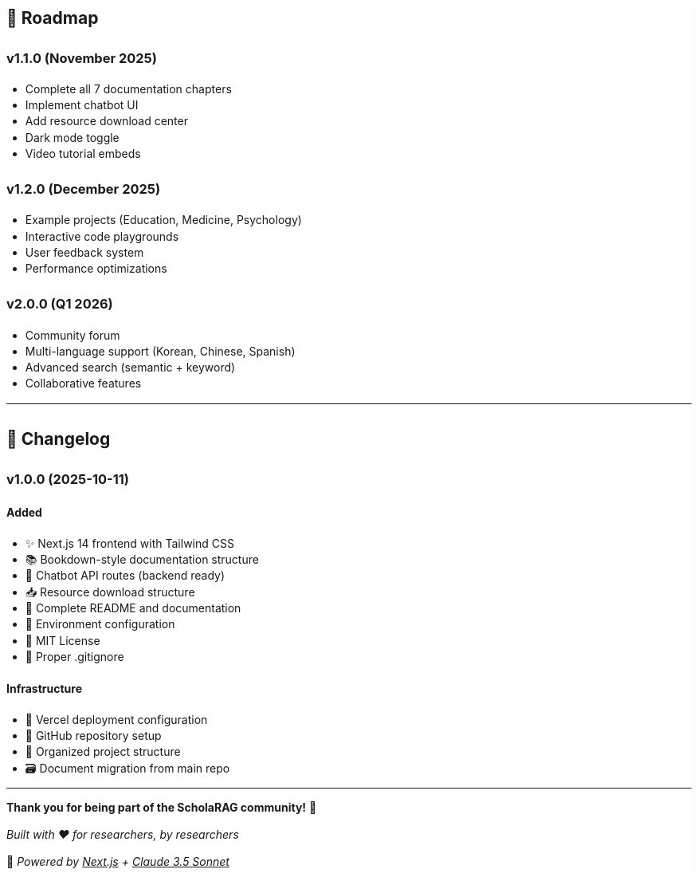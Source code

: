 
## 🎯 Roadmap

### v1.1.0 (November 2025)
- Complete all 7 documentation chapters
- Implement chatbot UI
- Add resource download center
- Dark mode toggle
- Video tutorial embeds

### v1.2.0 (December 2025)
- Example projects (Education, Medicine, Psychology)
- Interactive code playgrounds
- User feedback system
- Performance optimizations

### v2.0.0 (Q1 2026)
- Community forum
- Multi-language support (Korean, Chinese, Spanish)
- Advanced search (semantic + keyword)
- Collaborative features

---

## 📖 Changelog

### v1.0.0 (2025-10-11)

#### Added
- ✨ Next.js 14 frontend with Tailwind CSS
- 📚 Bookdown-style documentation structure
- 🤖 Chatbot API routes (backend ready)
- 📥 Resource download structure
- 📄 Complete README and documentation
- 🔧 Environment configuration
- 📜 MIT License
- 🙈 Proper .gitignore

#### Infrastructure
- 🚀 Vercel deployment configuration
- 🔄 GitHub repository setup
- 📂 Organized project structure
- 🗃️ Document migration from main repo

---

**Thank you for being part of the ScholaRAG community!** 🎉

_Built with ❤️ for researchers, by researchers_

🤖 _Powered by [Next.js](https://nextjs.org) + [Claude 3.5 Sonnet](https://anthropic.com)_
